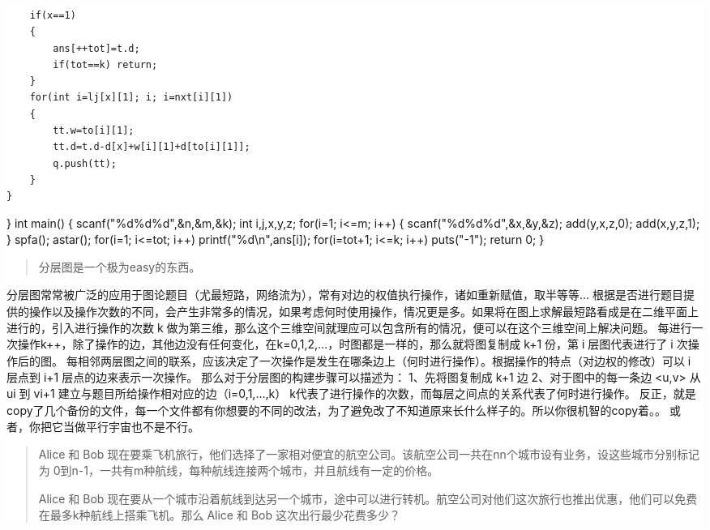         if(x==1)
        {
            ans[++tot]=t.d;
            if(tot==k) return;
        }
        for(int i=lj[x][1]; i; i=nxt[i][1])
        {
            tt.w=to[i][1];
            tt.d=t.d-d[x]+w[i][1]+d[to[i][1]];
            q.push(tt);
        }
    }
}
int main()
{
    scanf("%d%d%d",&amp;n,&amp;m,&amp;k);
    int i,j,x,y,z;
    for(i=1; i&lt;=m; i++)
    {
        scanf("%d%d%d",&amp;x,&amp;y,&amp;z);
        add(y,x,z,0);
        add(x,y,z,1);
    }
    spfa();
    astar();
    for(i=1; i&lt;=tot; i++) printf("%d\n",ans[i]);
    for(i=tot+1; i&lt;=k; i++) puts("-1");
    return 0;
}
</code></pre>

<blockquote>
  分层图是一个极为easy的东西。
</blockquote>

分层图常常被广泛的应用于图论题目（尤最短路，网络流为），常有对边的权值执行操作，诸如重新赋值，取半等等...
根据是否进行题目提供的操作以及操作次数的不同，会产生非常多的情况，如果考虑何时使用操作，情况更是多。如果将在图上求解最短路看成是在二维平面上进行的，引入进行操作的次数 k 做为第三维，那么这个三维空间就理应可以包含所有的情况，便可以在这个三维空间上解决问题。
每进行一次操作k++，除了操作的边，其他边没有任何变化，在k=0,1,2,…，时图都是一样的，那么就将图复制成 k+1 份，第 i 层图代表进行了 i 次操作后的图。
每相邻两层图之间的联系，应该决定了一次操作是发生在哪条边上（何时进行操作）。根据操作的特点（对边权的修改）可以 i 层点到 i+1 层点的边来表示一次操作。
那么对于分层图的构建步骤可以描述为：
1、先将图复制成 k+1 边
2、对于图中的每一条边 &lt;u,v> 从 ui 到 vi+1 建立与题目所给操作相对应的边（i=0,1,…,k）
k代表了进行操作的次数，而每层之间点的关系代表了何时进行操作。
反正，就是copy了几个备份的文件，每一个文件都有你想要的不同的改法，为了避免改了不知道原来长什么样子的。所以你很机智的copy着。。
或者，你把它当做平行宇宙也不是不行。

<blockquote>
  Alice 和 Bob 现在要乘飞机旅行，他们选择了一家相对便宜的航空公司。该航空公司一共在nn个城市设有业务，设这些城市分别标记为 0到n-1，一共有m种航线，每种航线连接两个城市，并且航线有一定的价格。
  
  Alice 和 Bob 现在要从一个城市沿着航线到达另一个城市，途中可以进行转机。航空公司对他们这次旅行也推出优惠，他们可以免费在最多k种航线上搭乘飞机。那么 Alice 和 Bob 这次出行最少花费多少？
  